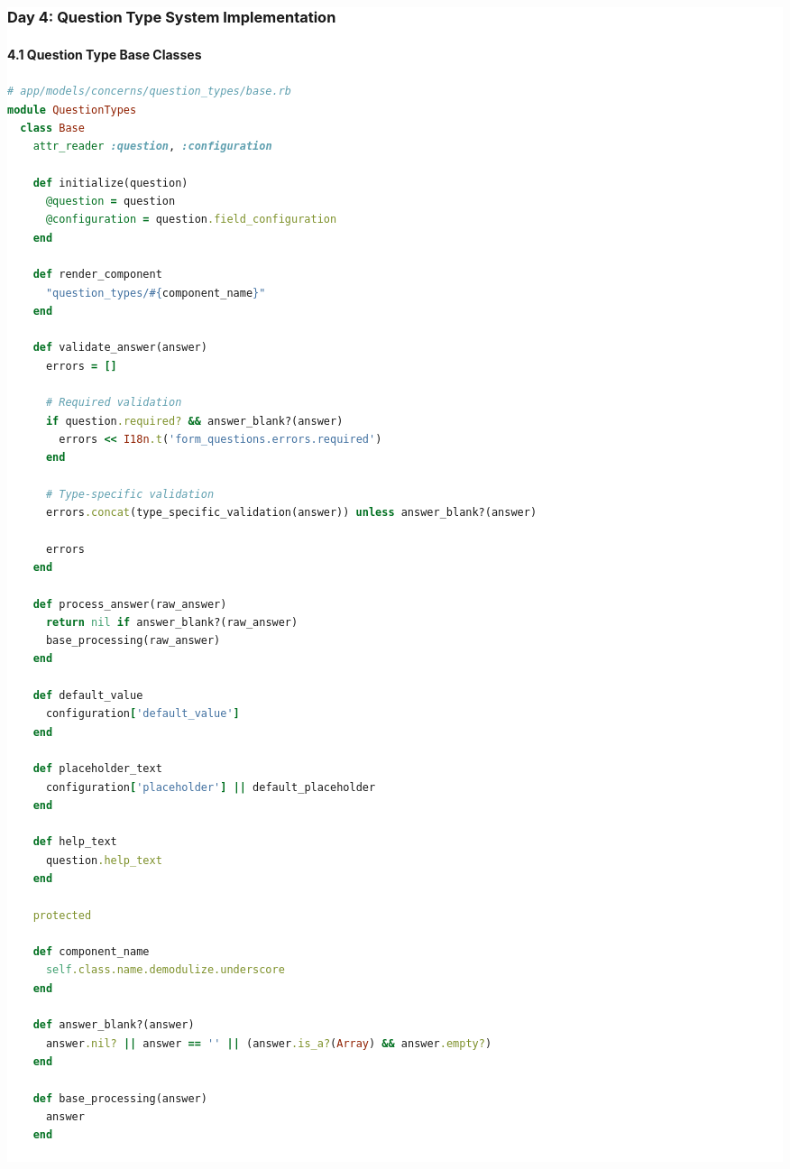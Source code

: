 ### Day 4: Question Type System Implementation

#### 4.1 Question Type Base Classes
```ruby
# app/models/concerns/question_types/base.rb
module QuestionTypes
  class Base
    attr_reader :question, :configuration
    
    def initialize(question)
      @question = question
      @configuration = question.field_configuration
    end
    
    def render_component
      "question_types/#{component_name}"
    end
    
    def validate_answer(answer)
      errors = []
      
      # Required validation
      if question.required? && answer_blank?(answer)
        errors << I18n.t('form_questions.errors.required')
      end
      
      # Type-specific validation
      errors.concat(type_specific_validation(answer)) unless answer_blank?(answer)
      
      errors
    end
    
    def process_answer(raw_answer)
      return nil if answer_blank?(raw_answer)
      base_processing(raw_answer)
    end
    
    def default_value
      configuration['default_value']
    end
    
    def placeholder_text
      configuration['placeholder'] || default_placeholder
    end
    
    def help_text
      question.help_text
    end
    
    protected
    
    def component_name
      self.class.name.demodulize.underscore
    end
    
    def answer_blank?(answer)
      answer.nil? || answer == '' || (answer.is_a?(Array) && answer.empty?)
    end
    
    def base_processing(answer)
      answer
    end
    
```